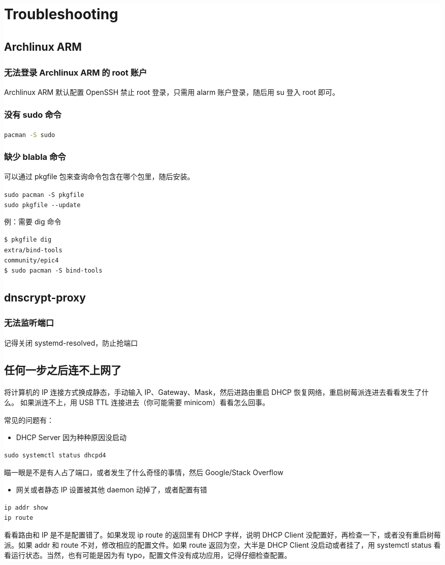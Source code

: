# Troubleshooting
## Archlinux ARM
### 无法登录 Archlinux ARM 的 root 账户
Archlinux ARM 默认配置 OpenSSH 禁止 root 登录，只需用 alarm 账户登录，随后用 su 登入 root 即可。

### 没有 sudo 命令
``` bash
pacman -S sudo
```

### 缺少 blabla 命令
可以通过 pkgfile 包来查询命令包含在哪个包里，随后安装。
```
sudo pacman -S pkgfile
sudo pkgfile --update
```

例：需要 dig 命令
```
$ pkgfile dig
extra/bind-tools
community/epic4
$ sudo pacman -S bind-tools
```

## dnscrypt-proxy
### 无法监听端口
记得关闭 systemd-resolved，防止抢端口

## 任何一步之后连不上网了
将计算机的 IP 连接方式换成静态，手动输入 IP、Gateway、Mask，然后进路由重启 DHCP 恢复网络，重启树莓派连进去看看发生了什么。
如果派连不上，用 USB TTL 连接进去（你可能需要 minicom）看看怎么回事。

常见的问题有：

- DHCP Server 因为种种原因没启动
```
sudo systemctl status dhcpd4
```
瞄一眼是不是有人占了端口，或者发生了什么奇怪的事情，然后 Google/Stack Overflow

- 网关或者静态 IP 设置被其他 daemon 动掉了，或者配置有错
```
ip addr show
ip route
```
看看路由和 IP 是不是配置错了。如果发现 ip route 的返回里有 DHCP 字样，说明 DHCP Client 没配置好，再检查一下，或者没有重启树莓派。如果 addr 和 route 不对，修改相应的配置文件。如果 route 返回为空，大半是 DHCP Client 没启动或者挂了，用 systemctl status 看看运行状态。当然，也有可能是因为有 typo，配置文件没有成功应用，记得仔细检查配置。
